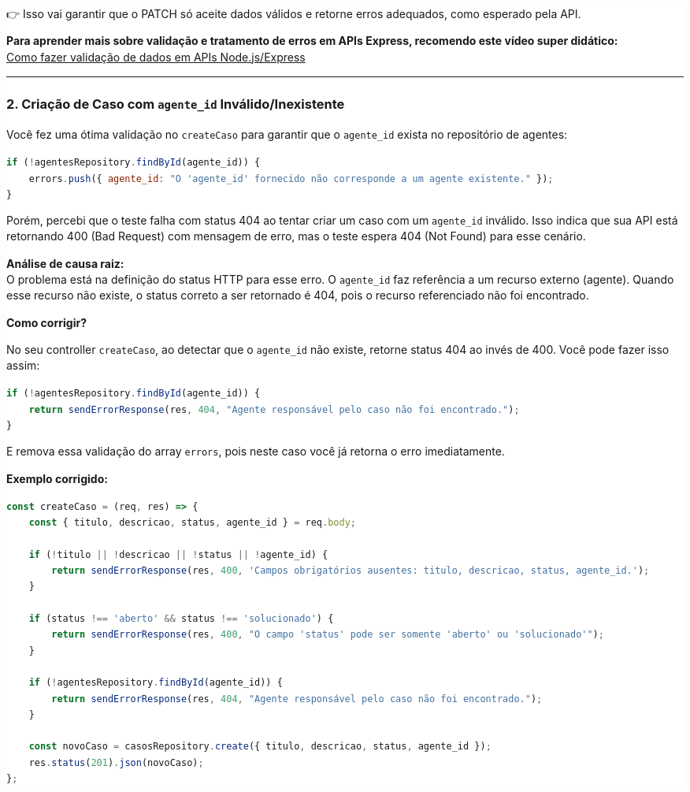 👉 Isso vai garantir que o PATCH só aceite dados válidos e retorne erros adequados, como esperado pela API.

**Para aprender mais sobre validação e tratamento de erros em APIs Express, recomendo este vídeo super didático:**  
[Como fazer validação de dados em APIs Node.js/Express](https://youtu.be/yNDCRAz7CM8?si=Lh5u3j27j_a4w3A_)

---

### 2. Criação de Caso com `agente_id` Inválido/Inexistente

Você fez uma ótima validação no `createCaso` para garantir que o `agente_id` exista no repositório de agentes:

```js
if (!agentesRepository.findById(agente_id)) {
    errors.push({ agente_id: "O 'agente_id' fornecido não corresponde a um agente existente." });
}
```

Porém, percebi que o teste falha com status 404 ao tentar criar um caso com um `agente_id` inválido. Isso indica que sua API está retornando 400 (Bad Request) com mensagem de erro, mas o teste espera 404 (Not Found) para esse cenário.

**Análise de causa raiz:**  
O problema está na definição do status HTTP para esse erro. O `agente_id` faz referência a um recurso externo (agente). Quando esse recurso não existe, o status correto a ser retornado é 404, pois o recurso referenciado não foi encontrado.

**Como corrigir?**

No seu controller `createCaso`, ao detectar que o `agente_id` não existe, retorne status 404 ao invés de 400. Você pode fazer isso assim:

```js
if (!agentesRepository.findById(agente_id)) {
    return sendErrorResponse(res, 404, "Agente responsável pelo caso não foi encontrado.");
}
```

E remova essa validação do array `errors`, pois neste caso você já retorna o erro imediatamente.

**Exemplo corrigido:**

```js
const createCaso = (req, res) => {
    const { titulo, descricao, status, agente_id } = req.body;

    if (!titulo || !descricao || !status || !agente_id) {
        return sendErrorResponse(res, 400, 'Campos obrigatórios ausentes: titulo, descricao, status, agente_id.');
    }
    
    if (status !== 'aberto' && status !== 'solucionado') {
        return sendErrorResponse(res, 400, "O campo 'status' pode ser somente 'aberto' ou 'solucionado'");
    }

    if (!agentesRepository.findById(agente_id)) {
        return sendErrorResponse(res, 404, "Agente responsável pelo caso não foi encontrado.");
    }

    const novoCaso = casosRepository.create({ titulo, descricao, status, agente_id });
    res.status(201).json(novoCaso);
};
```
